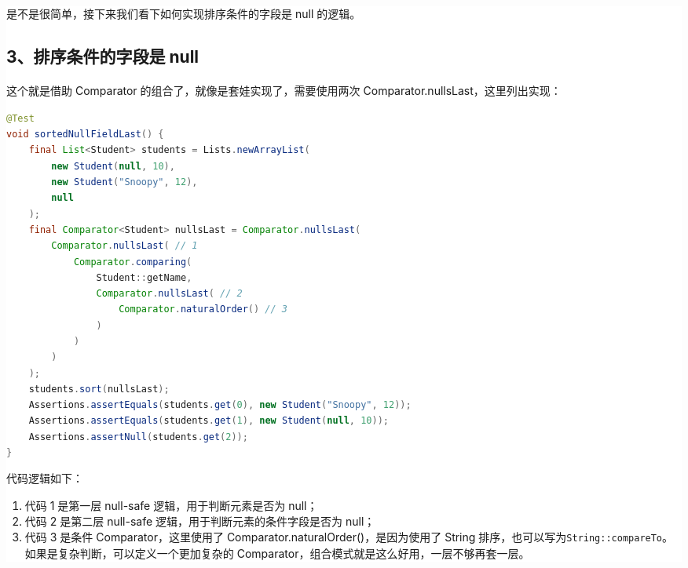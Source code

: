 是不是很简单，接下来我们看下如何实现排序条件的字段是 null 的逻辑。



## 3、排序条件的字段是 null

这个就是借助 Comparator 的组合了，就像是套娃实现了，需要使用两次 Comparator.nullsLast，这里列出实现：

```java
@Test
void sortedNullFieldLast() {
    final List<Student> students = Lists.newArrayList(
        new Student(null, 10),
        new Student("Snoopy", 12),
        null
    );
    final Comparator<Student> nullsLast = Comparator.nullsLast(
        Comparator.nullsLast( // 1
            Comparator.comparing(
                Student::getName,
                Comparator.nullsLast( // 2
                    Comparator.naturalOrder() // 3
                )
            )
        )
    );
    students.sort(nullsLast);
    Assertions.assertEquals(students.get(0), new Student("Snoopy", 12));
    Assertions.assertEquals(students.get(1), new Student(null, 10));
    Assertions.assertNull(students.get(2));
}
```

代码逻辑如下：

1. 代码 1 是第一层 null-safe 逻辑，用于判断元素是否为 null；
2. 代码 2 是第二层 null-safe 逻辑，用于判断元素的条件字段是否为 null；
3. 代码 3 是条件 Comparator，这里使用了 Comparator.naturalOrder()，是因为使用了 String 排序，也可以写为`String::compareTo`。如果是复杂判断，可以定义一个更加复杂的 Comparator，组合模式就是这么好用，一层不够再套一层。